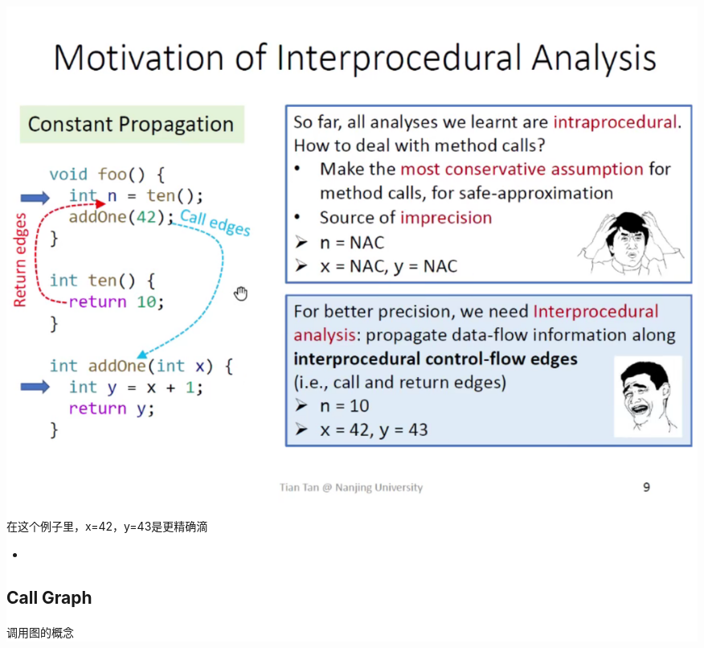 ![image-20211014194212217](软件分析笔记/image-20211014194212217.png)

在这个例子里，x=42，y=43是更精确滴

-

## Call Graph

调用图的概念
